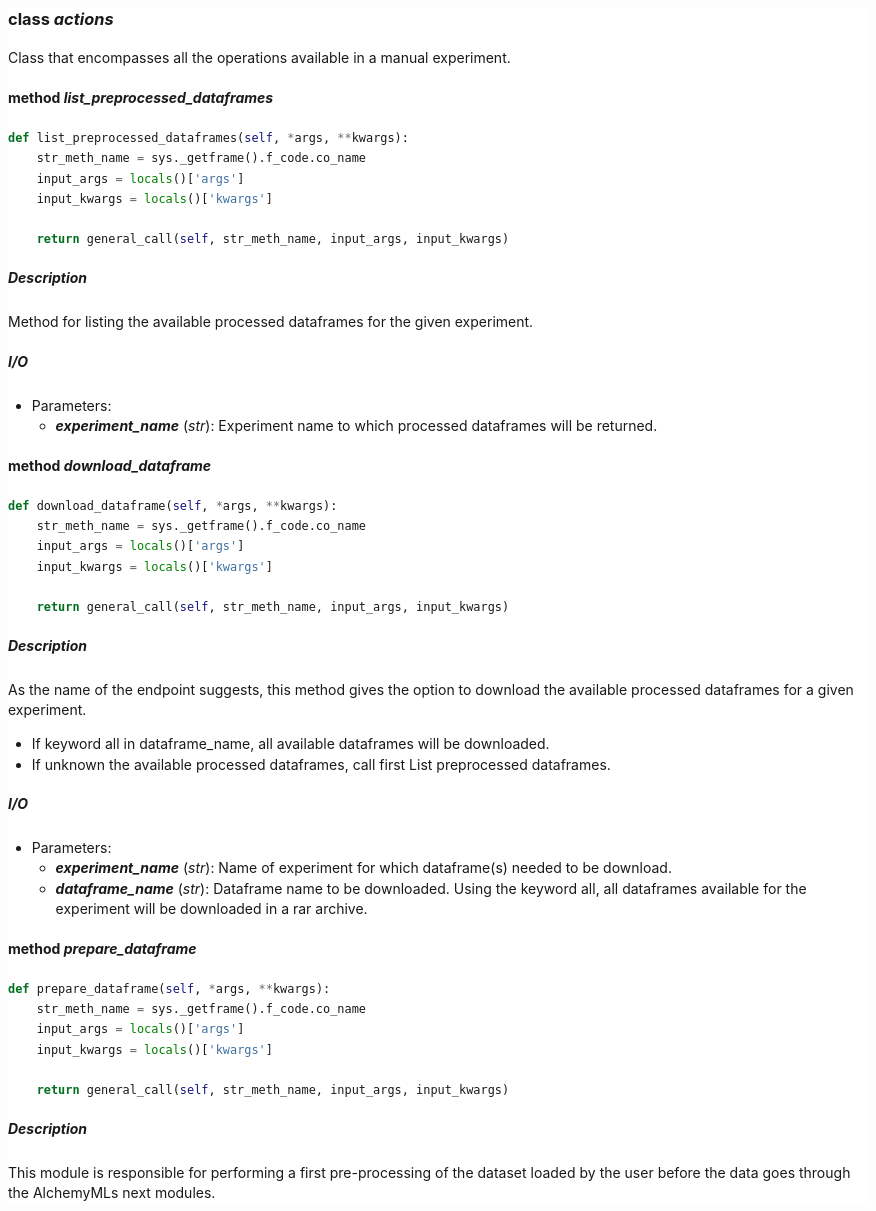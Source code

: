 ### class _actions_
Class that encompasses all the operations available in a manual experiment. 

#### method _list_preprocessed_dataframes_
```python
def list_preprocessed_dataframes(self, *args, **kwargs):
    str_meth_name = sys._getframe().f_code.co_name
    input_args = locals()['args']
    input_kwargs = locals()['kwargs']

    return general_call(self, str_meth_name, input_args, input_kwargs)    
```

##### Description
Method for listing the available processed dataframes for the given experiment.

##### I/O
* Parameters:
    * _**experiment_name**_ (_str_): Experiment name to which processed dataframes will be returned.

#### method _download_dataframe_
```python
def download_dataframe(self, *args, **kwargs):
    str_meth_name = sys._getframe().f_code.co_name
    input_args = locals()['args']
    input_kwargs = locals()['kwargs']

    return general_call(self, str_meth_name, input_args, input_kwargs)    
```

##### Description
As the name of the endpoint suggests, this method gives the option to download the available processed dataframes for a given experiment.
* If keyword all in dataframe_name, all available dataframes will be downloaded.
* If unknown the available processed dataframes, call first List preprocessed dataframes.

##### I/O
* Parameters:
    * _**experiment_name**_ (_str_): Name of experiment for which dataframe(s) needed to be download.
    * _**dataframe_name**_ (_str_): Dataframe name to be downloaded. Using the keyword all, all dataframes available for the experiment will be downloaded in a rar archive.

#### method _prepare_dataframe_
```python
def prepare_dataframe(self, *args, **kwargs):
    str_meth_name = sys._getframe().f_code.co_name
    input_args = locals()['args']
    input_kwargs = locals()['kwargs']

    return general_call(self, str_meth_name, input_args, input_kwargs)    
```

##### Description
This module is responsible for performing a first pre-processing of the dataset loaded by the user before the data goes through the AlchemyMLs next modules.
